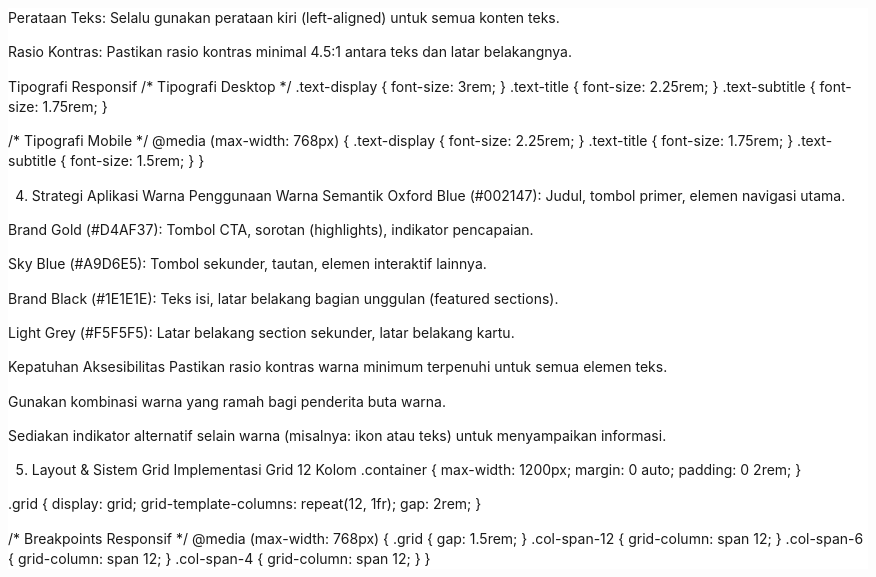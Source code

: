 Perataan Teks: Selalu gunakan perataan kiri (left-aligned) untuk semua konten teks.

Rasio Kontras: Pastikan rasio kontras minimal 4.5:1 antara teks dan latar belakangnya.

Tipografi Responsif
/* Tipografi Desktop */
.text-display { font-size: 3rem; }
.text-title { font-size: 2.25rem; }
.text-subtitle { font-size: 1.75rem; }

/* Tipografi Mobile */
@media (max-width: 768px) {
  .text-display { font-size: 2.25rem; }
  .text-title { font-size: 1.75rem; }
  .text-subtitle { font-size: 1.5rem; }
}

4. Strategi Aplikasi Warna
Penggunaan Warna Semantik
Oxford Blue (#002147): Judul, tombol primer, elemen navigasi utama.

Brand Gold (#D4AF37): Tombol CTA, sorotan (highlights), indikator pencapaian.

Sky Blue (#A9D6E5): Tombol sekunder, tautan, elemen interaktif lainnya.

Brand Black (#1E1E1E): Teks isi, latar belakang bagian unggulan (featured sections).

Light Grey (#F5F5F5): Latar belakang section sekunder, latar belakang kartu.

Kepatuhan Aksesibilitas
Pastikan rasio kontras warna minimum terpenuhi untuk semua elemen teks.

Gunakan kombinasi warna yang ramah bagi penderita buta warna.

Sediakan indikator alternatif selain warna (misalnya: ikon atau teks) untuk menyampaikan informasi.

5. Layout & Sistem Grid
Implementasi Grid 12 Kolom
.container {
  max-width: 1200px;
  margin: 0 auto;
  padding: 0 2rem;
}

.grid {
  display: grid;
  grid-template-columns: repeat(12, 1fr);
  gap: 2rem;
}

/* Breakpoints Responsif */
@media (max-width: 768px) {
  .grid {
    gap: 1.5rem;
  }
  .col-span-12 { grid-column: span 12; }
  .col-span-6 { grid-column: span 12; }
  .col-span-4 { grid-column: span 12; }
}
